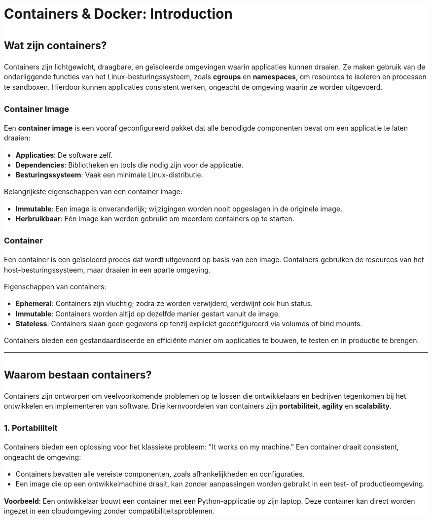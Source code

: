 # Containers & Docker: Introduction

## Wat zijn containers?

Containers zijn lichtgewicht, draagbare, en geïsoleerde omgevingen waarin applicaties kunnen draaien. Ze maken gebruik van de onderliggende functies van het Linux-besturingssysteem, zoals **cgroups** en **namespaces**, om resources te isoleren en processen te sandboxen. Hierdoor kunnen applicaties consistent werken, ongeacht de omgeving waarin ze worden uitgevoerd.

### Container Image
Een **container image** is een vooraf geconfigureerd pakket dat alle benodigde componenten bevat om een applicatie te laten draaien:
- **Applicaties**: De software zelf.
- **Dependencies**: Bibliotheken en tools die nodig zijn voor de applicatie.
- **Besturingssysteem**: Vaak een minimale Linux-distributie.

Belangrijkste eigenschappen van een container image:
- **Immutable**: Een image is onveranderlijk; wijzigingen worden nooit opgeslagen in de originele image.
- **Herbruikbaar**: Eén image kan worden gebruikt om meerdere containers op te starten.

### Container
Een container is een geïsoleerd proces dat wordt uitgevoerd op basis van een image. Containers gebruiken de resources van het host-besturingssysteem, maar draaien in een aparte omgeving.

Eigenschappen van containers:
- **Ephemeral**: Containers zijn vluchtig; zodra ze worden verwijderd, verdwijnt ook hun status.
- **Immutable**: Containers worden altijd op dezelfde manier gestart vanuit de image.
- **Stateless**: Containers slaan geen gegevens op tenzij expliciet geconfigureerd via volumes of bind mounts.

Containers bieden een gestandaardiseerde en efficiënte manier om applicaties te bouwen, te testen en in productie te brengen.

---

## Waarom bestaan containers?

Containers zijn ontworpen om veelvoorkomende problemen op te lossen die ontwikkelaars en bedrijven tegenkomen bij het ontwikkelen en implementeren van software. Drie kernvoordelen van containers zijn **portabiliteit**, **agility** en **scalability**.

### 1. Portabiliteit
Containers bieden een oplossing voor het klassieke probleem: "It works on my machine." Een container draait consistent, ongeacht de omgeving:
- Containers bevatten alle vereiste componenten, zoals afhankelijkheden en configuraties.
- Een image die op een ontwikkelmachine draait, kan zonder aanpassingen worden gebruikt in een test- of productieomgeving.

**Voorbeeld**: Een ontwikkelaar bouwt een container met een Python-applicatie op zijn laptop. Deze container kan direct worden ingezet in een cloudomgeving zonder compatibiliteitsproblemen.
